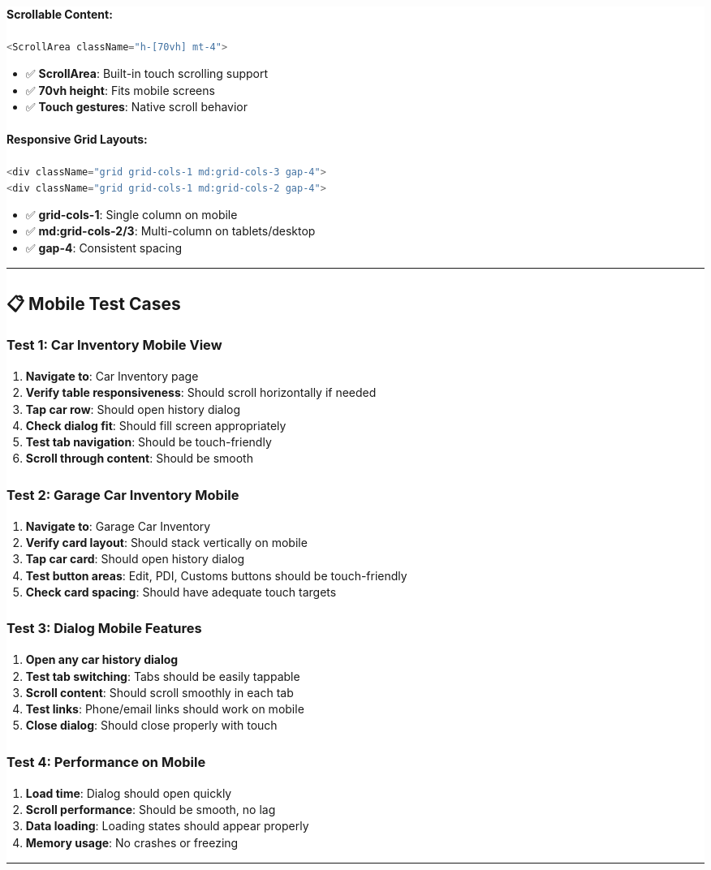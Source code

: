 #### **Scrollable Content:**
```typescript
<ScrollArea className="h-[70vh] mt-4">
```
- ✅ **ScrollArea**: Built-in touch scrolling support
- ✅ **70vh height**: Fits mobile screens
- ✅ **Touch gestures**: Native scroll behavior

#### **Responsive Grid Layouts:**
```typescript
<div className="grid grid-cols-1 md:grid-cols-3 gap-4">
<div className="grid grid-cols-1 md:grid-cols-2 gap-4">
```
- ✅ **grid-cols-1**: Single column on mobile
- ✅ **md:grid-cols-2/3**: Multi-column on tablets/desktop
- ✅ **gap-4**: Consistent spacing

---

## 📋 **Mobile Test Cases**

### **Test 1: Car Inventory Mobile View**
1. **Navigate to**: Car Inventory page
2. **Verify table responsiveness**: Should scroll horizontally if needed
3. **Tap car row**: Should open history dialog
4. **Check dialog fit**: Should fill screen appropriately
5. **Test tab navigation**: Should be touch-friendly
6. **Scroll through content**: Should be smooth

### **Test 2: Garage Car Inventory Mobile**
1. **Navigate to**: Garage Car Inventory
2. **Verify card layout**: Should stack vertically on mobile
3. **Tap car card**: Should open history dialog
4. **Test button areas**: Edit, PDI, Customs buttons should be touch-friendly
5. **Check card spacing**: Should have adequate touch targets

### **Test 3: Dialog Mobile Features**
1. **Open any car history dialog**
2. **Test tab switching**: Tabs should be easily tappable
3. **Scroll content**: Should scroll smoothly in each tab
4. **Test links**: Phone/email links should work on mobile
5. **Close dialog**: Should close properly with touch

### **Test 4: Performance on Mobile**
1. **Load time**: Dialog should open quickly
2. **Scroll performance**: Should be smooth, no lag
3. **Data loading**: Loading states should appear properly
4. **Memory usage**: No crashes or freezing

---
